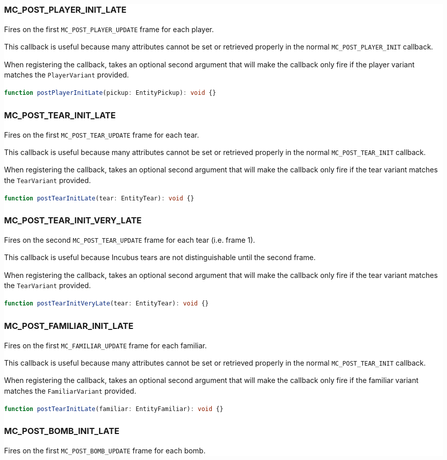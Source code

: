 ### MC_POST_PLAYER_INIT_LATE

Fires on the first `MC_POST_PLAYER_UPDATE` frame for each player.

This callback is useful because many attributes cannot be set or retrieved properly in the normal `MC_POST_PLAYER_INIT` callback.

When registering the callback, takes an optional second argument that will make the callback only fire if the player variant matches the `PlayerVariant` provided.

```ts
function postPlayerInitLate(pickup: EntityPickup): void {}
```

### MC_POST_TEAR_INIT_LATE

Fires on the first `MC_POST_TEAR_UPDATE` frame for each tear.

This callback is useful because many attributes cannot be set or retrieved properly in the normal `MC_POST_TEAR_INIT` callback.

When registering the callback, takes an optional second argument that will make the callback only fire if the tear variant matches the `TearVariant` provided.

```ts
function postTearInitLate(tear: EntityTear): void {}
```

### MC_POST_TEAR_INIT_VERY_LATE

Fires on the second `MC_POST_TEAR_UPDATE` frame for each tear (i.e. frame 1).

This callback is useful because Incubus tears are not distinguishable until the second frame.

When registering the callback, takes an optional second argument that will make the callback only fire if the tear variant matches the `TearVariant` provided.

```ts
function postTearInitVeryLate(tear: EntityTear): void {}
```

### MC_POST_FAMILIAR_INIT_LATE

Fires on the first `MC_FAMILIAR_UPDATE` frame for each familiar.

This callback is useful because many attributes cannot be set or retrieved properly in the normal `MC_POST_TEAR_INIT` callback.

When registering the callback, takes an optional second argument that will make the callback only fire if the familiar variant matches the `FamiliarVariant` provided.

```ts
function postTearInitLate(familiar: EntityFamiliar): void {}
```

### MC_POST_BOMB_INIT_LATE

Fires on the first `MC_POST_BOMB_UPDATE` frame for each bomb.
